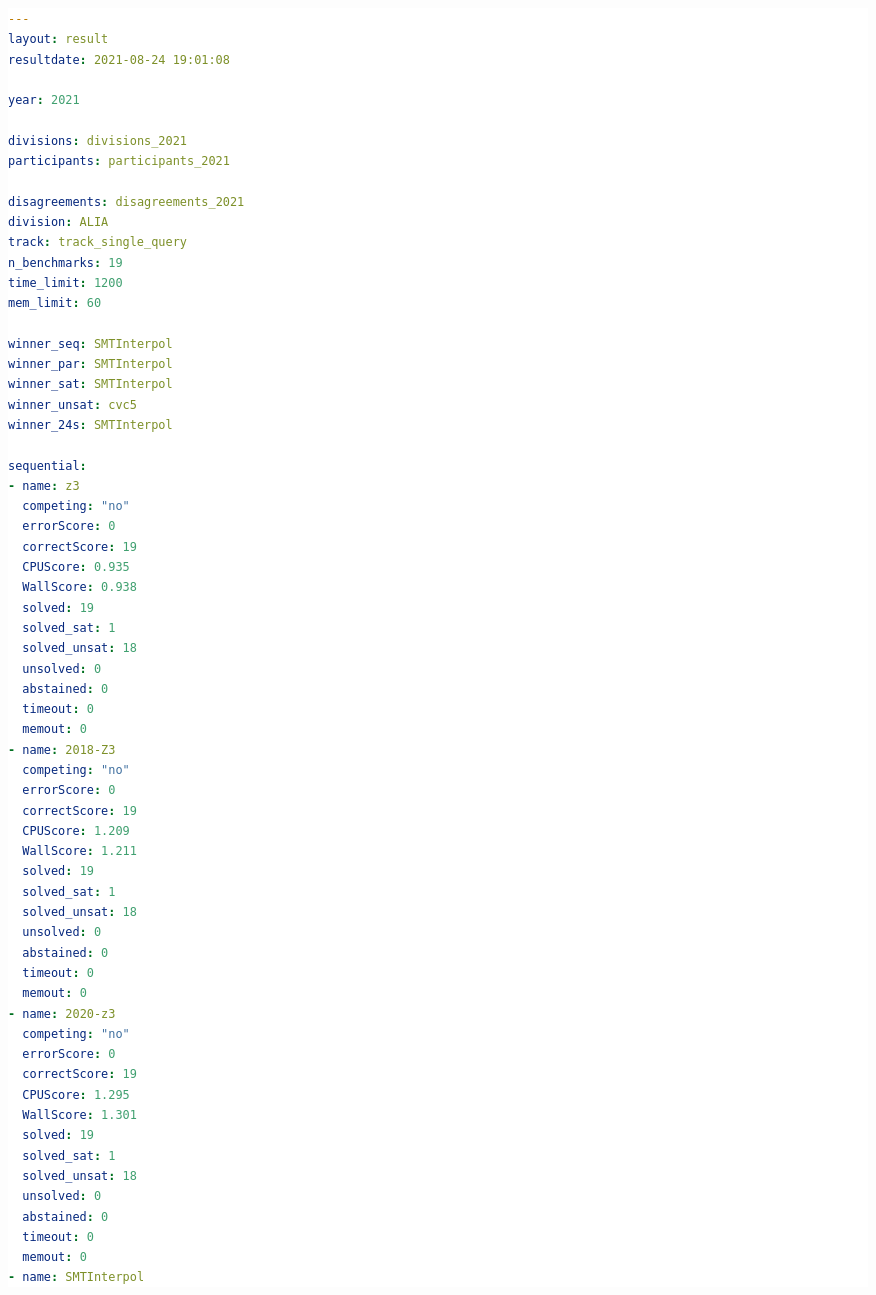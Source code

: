 ```yaml
---
layout: result
resultdate: 2021-08-24 19:01:08

year: 2021

divisions: divisions_2021
participants: participants_2021

disagreements: disagreements_2021
division: ALIA
track: track_single_query
n_benchmarks: 19
time_limit: 1200
mem_limit: 60

winner_seq: SMTInterpol
winner_par: SMTInterpol
winner_sat: SMTInterpol
winner_unsat: cvc5
winner_24s: SMTInterpol

sequential:
- name: z3
  competing: "no"
  errorScore: 0
  correctScore: 19
  CPUScore: 0.935
  WallScore: 0.938
  solved: 19
  solved_sat: 1
  solved_unsat: 18
  unsolved: 0
  abstained: 0
  timeout: 0
  memout: 0
- name: 2018-Z3
  competing: "no"
  errorScore: 0
  correctScore: 19
  CPUScore: 1.209
  WallScore: 1.211
  solved: 19
  solved_sat: 1
  solved_unsat: 18
  unsolved: 0
  abstained: 0
  timeout: 0
  memout: 0
- name: 2020-z3
  competing: "no"
  errorScore: 0
  correctScore: 19
  CPUScore: 1.295
  WallScore: 1.301
  solved: 19
  solved_sat: 1
  solved_unsat: 18
  unsolved: 0
  abstained: 0
  timeout: 0
  memout: 0
- name: SMTInterpol
```
